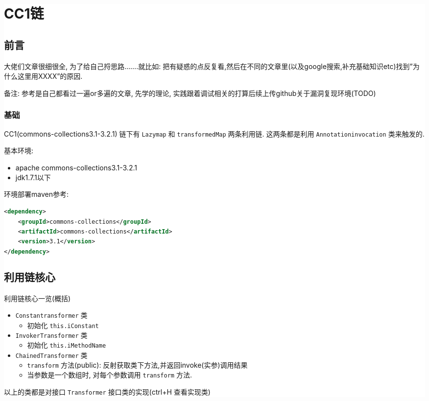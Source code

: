# CC1链

## 前言

大佬们文章很细很全, 为了给自己捋思路…….就比如: 把有疑惑的点反复看,然后在不同的文章里(以及google搜索,补充基础知识etc)找到”为什么这里用XXXX”的原因.  

备注: 参考是自己都看过一遍or多遍的文章, 先学的理论, 实践跟着调试相关的打算后续上传github关于漏洞复现环境(TODO)  

### 基础

CC1(commons-collections3.1-3.2.1) 链下有 `Lazymap` 和 `transformedMap` 两条利用链. 这两条都是利用 `Annotationinvocation` 类来触发的.

基本环境:

- apache commons-collections3.1-3.2.1
- jdk1.7.1以下

环境部署maven参考:

```xml
<dependency>
    <groupId>commons-collections</groupId>
    <artifactId>commons-collections</artifactId>
    <version>3.1</version>
</dependency>
```

## 利用链核心

利用链核心一览(概括)

- `Constantransformer` 类
    - 初始化 `this.iConstant`
- `InvokerTransformer` 类
    - 初始化 `this.iMethodName`
- `ChainedTransformer` 类
    - `transform` 方法(public): 反射获取类下方法,并返回invoke(实参)调用结果
    - 当参数是一个数组时, 对每个参数调用 `transform` 方法.

以上的类都是对接口 `Transformer` 接口类的实现(ctrl+H 查看实现类)
